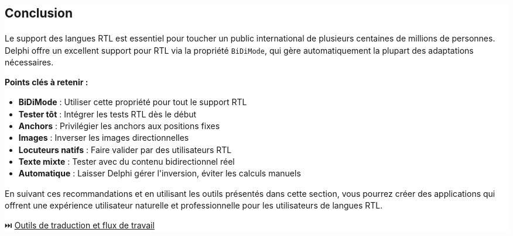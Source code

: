 ## Conclusion

Le support des langues RTL est essentiel pour toucher un public international de plusieurs centaines de millions de personnes. Delphi offre un excellent support pour RTL via la propriété `BiDiMode`, qui gère automatiquement la plupart des adaptations nécessaires.

**Points clés à retenir :**

- **BiDiMode** : Utiliser cette propriété pour tout le support RTL
- **Tester tôt** : Intégrer les tests RTL dès le début
- **Anchors** : Privilégier les anchors aux positions fixes
- **Images** : Inverser les images directionnelles
- **Locuteurs natifs** : Faire valider par des utilisateurs RTL
- **Texte mixte** : Tester avec du contenu bidirectionnel réel
- **Automatique** : Laisser Delphi gérer l'inversion, éviter les calculs manuels

En suivant ces recommandations et en utilisant les outils présentés dans cette section, vous pourrez créer des applications qui offrent une expérience utilisateur naturelle et professionnelle pour les utilisateurs de langues RTL.

⏭️ [Outils de traduction et flux de travail](/13-internationalisation-et-localisation/08-outils-de-traduction-et-flux-de-travail.md)
